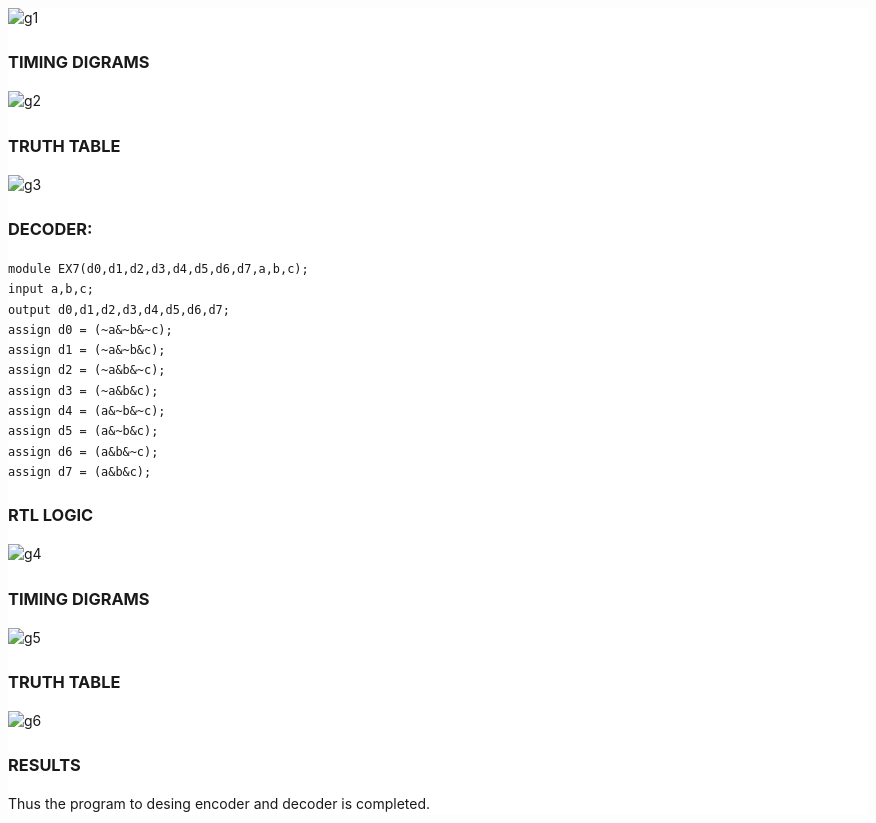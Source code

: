 <img width="413" alt="g1" src="https://github.com/Sucharithachowdary/Experiment-08-Encoders-and-decoders-/assets/94166007/3d62a287-e6c5-42b0-9784-5d5c8a960e11">







### TIMING DIGRAMS  



<img width="272" alt="g2" src="https://github.com/Sucharithachowdary/Experiment-08-Encoders-and-decoders-/assets/94166007/93ab57ce-815e-4fd1-91a4-9caad55a60ac">


### TRUTH TABLE 

<img width="464" alt="g3" src="https://github.com/Sucharithachowdary/Experiment-08-Encoders-and-decoders-/assets/94166007/be3e737b-3085-4790-80fb-360171feb424">


### DECODER:
~~~
module EX7(d0,d1,d2,d3,d4,d5,d6,d7,a,b,c);
input a,b,c;
output d0,d1,d2,d3,d4,d5,d6,d7;
assign d0 = (~a&~b&~c);
assign d1 = (~a&~b&c);
assign d2 = (~a&b&~c);
assign d3 = (~a&b&c);
assign d4 = (a&~b&~c);
assign d5 = (a&~b&c);
assign d6 = (a&b&~c);
assign d7 = (a&b&c);
~~~
### RTL LOGIC
<img width="416" alt="g4" src="https://github.com/Sucharithachowdary/Experiment-08-Encoders-and-decoders-/assets/94166007/60dfddd5-a683-4acb-959b-998431c25eca">



### TIMING DIGRAMS  


<img width="415" alt="g5" src="https://github.com/Sucharithachowdary/Experiment-08-Encoders-and-decoders-/assets/94166007/78f09cb8-9f6e-46a8-976d-5c8e62c1dc59">




### TRUTH TABLE 

<img width="416" alt="g6" src="https://github.com/Sucharithachowdary/Experiment-08-Encoders-and-decoders-/assets/94166007/137b7572-d276-4f64-a83d-b9b49173e51b">



### RESULTS 
Thus the program to desing encoder and decoder is completed.
